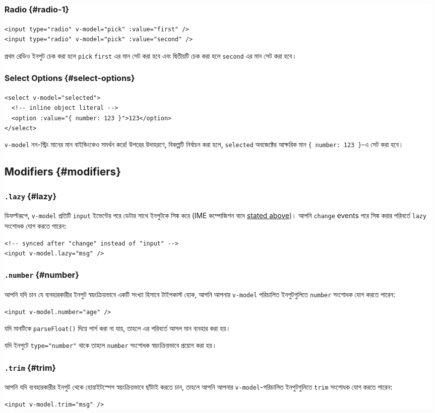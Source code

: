 ### Radio {#radio-1}

```vue-html
<input type="radio" v-model="pick" :value="first" />
<input type="radio" v-model="pick" :value="second" />
```

প্রথম রেডিও ইনপুট চেক করা হলে `pick` `first` এর মান সেট করা হবে এবং দ্বিতীয়টি চেক করা হলে `second` এর মান সেট করা হবে।

### Select Options {#select-options}

```vue-html
<select v-model="selected">
  <!-- inline object literal -->
  <option :value="{ number: 123 }">123</option>
</select>
```

`v-model` নন-স্ট্রিং মানের মান বাইন্ডিংকেও সমর্থন করে! উপরের উদাহরণে, বিকল্পটি নির্বাচন করা হলে, `selected` অবজেক্টের আক্ষরিক মান `{ number: 123 }`-এ সেট করা হবে।

## Modifiers {#modifiers}

### `.lazy` {#lazy}

ডিফল্টরূপে, `v-model` প্রতিটি `input` ইভেন্টের পরে ডেটার সাথে ইনপুটকে সিঙ্ক করে (IME কম্পোজিশন বাদে [stated above](#vmodel-ime-tip))। আপনি `change` events পরে সিঙ্ক করার পরিবর্তে `lazy` সংশোধক যোগ করতে পারেন:

```vue-html
<!-- synced after "change" instead of "input" -->
<input v-model.lazy="msg" />
```

### `.number` {#number}

আপনি যদি চান যে ব্যবহারকারীর ইনপুট স্বয়ংক্রিয়ভাবে একটি সংখ্যা হিসাবে টাইপকাস্ট হোক, আপনি আপনার `v-model` পরিচালিত ইনপুটগুলিতে `number` সংশোধক যোগ করতে পারেন:

```vue-html
<input v-model.number="age" />
```

যদি মানটিকে `parseFloat()` দিয়ে পার্স করা না যায়, তাহলে এর পরিবর্তে আসল মান ব্যবহার করা হয়।

যদি ইনপুটে `type="number"` থাকে তাহলে `number` সংশোধক স্বয়ংক্রিয়ভাবে প্রয়োগ করা হয়।

### `.trim` {#trim}

আপনি যদি ব্যবহারকারীর ইনপুট থেকে হোয়াইটস্পেস স্বয়ংক্রিয়ভাবে ছাঁটাই করতে চান, তাহলে আপনি আপনার `v-model`-পরিচালিত ইনপুটগুলিতে `trim` সংশোধক যোগ করতে পারেন:

```vue-html
<input v-model.trim="msg" />
```
